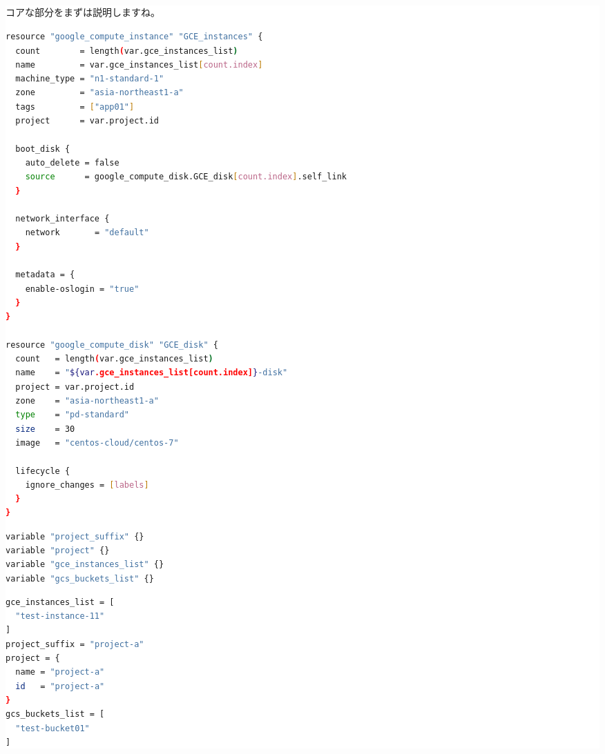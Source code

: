 コアな部分をまずは説明しますね。

```bash compute_instance.tf
resource "google_compute_instance" "GCE_instances" {
  count        = length(var.gce_instances_list)
  name         = var.gce_instances_list[count.index]
  machine_type = "n1-standard-1"
  zone         = "asia-northeast1-a"
  tags         = ["app01"]
  project      = var.project.id

  boot_disk {
    auto_delete = false
    source      = google_compute_disk.GCE_disk[count.index].self_link
  }

  network_interface {
    network       = "default"
  }

  metadata = {
    enable-oslogin = "true"
  }
}

resource "google_compute_disk" "GCE_disk" {
  count   = length(var.gce_instances_list)
  name    = "${var.gce_instances_list[count.index]}-disk"
  project = var.project.id
  zone    = "asia-northeast1-a"
  type    = "pd-standard"
  size    = 30
  image   = "centos-cloud/centos-7"

  lifecycle {
    ignore_changes = [labels]
  }
}
```

```bash variables.tf
variable "project_suffix" {}
variable "project" {}
variable "gce_instances_list" {}
variable "gcs_buckets_list" {}
```

```bash terraform.tfvars
gce_instances_list = [
  "test-instance-11"
]
project_suffix = "project-a"
project = {
  name = "project-a"
  id   = "project-a"
}
gcs_buckets_list = [
  "test-bucket01"
]
```
